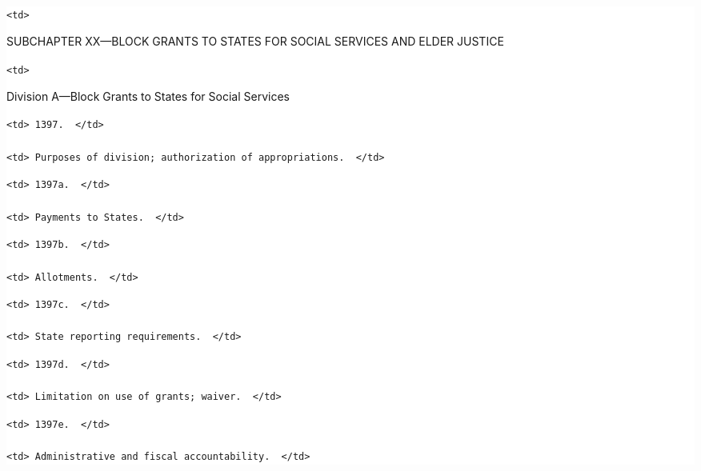   </tr>

  <tr>

    <td> 

SUBCHAPTER XX—BLOCK GRANTS TO STATES FOR SOCIAL SERVICES AND ELDER JUSTICE  </td>

  </tr>

  <tr>

    <td> 

Division A—Block Grants to States for Social Services  </td>

  </tr>

  <tr>

    <td> 1397.  </td>

    <td> Purposes of division; authorization of appropriations.  </td>

  </tr>

  <tr>

    <td> 1397a.  </td>

    <td> Payments to States.  </td>

  </tr>

  <tr>

    <td> 1397b.  </td>

    <td> Allotments.  </td>

  </tr>

  <tr>

    <td> 1397c.  </td>

    <td> State reporting requirements.  </td>

  </tr>

  <tr>

    <td> 1397d.  </td>

    <td> Limitation on use of grants; waiver.  </td>

  </tr>

  <tr>

    <td> 1397e.  </td>

    <td> Administrative and fiscal accountability.  </td>

  </tr>
